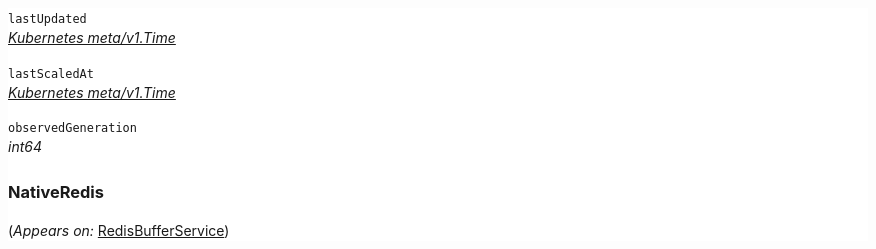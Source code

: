 <td>

</td>

</tr>

<tr>

<td>

<code>lastUpdated</code></br> <em>
<a href="https://v1-18.docs.kubernetes.io/docs/reference/generated/kubernetes-api/v1.18/#time-v1-meta">
Kubernetes meta/v1.Time </a> </em>
</td>

<td>

</td>

</tr>

<tr>

<td>

<code>lastScaledAt</code></br> <em>
<a href="https://v1-18.docs.kubernetes.io/docs/reference/generated/kubernetes-api/v1.18/#time-v1-meta">
Kubernetes meta/v1.Time </a> </em>
</td>

<td>

</td>

</tr>

<tr>

<td>

<code>observedGeneration</code></br> <em> int64 </em>
</td>

<td>

</td>

</tr>

</tbody>

</table>

<h3 id="numaflow.numaproj.io/v1alpha1.NativeRedis">

NativeRedis
</h3>

<p>

(<em>Appears on:</em>
<a href="#numaflow.numaproj.io/v1alpha1.RedisBufferService">RedisBufferService</a>)
</p>
